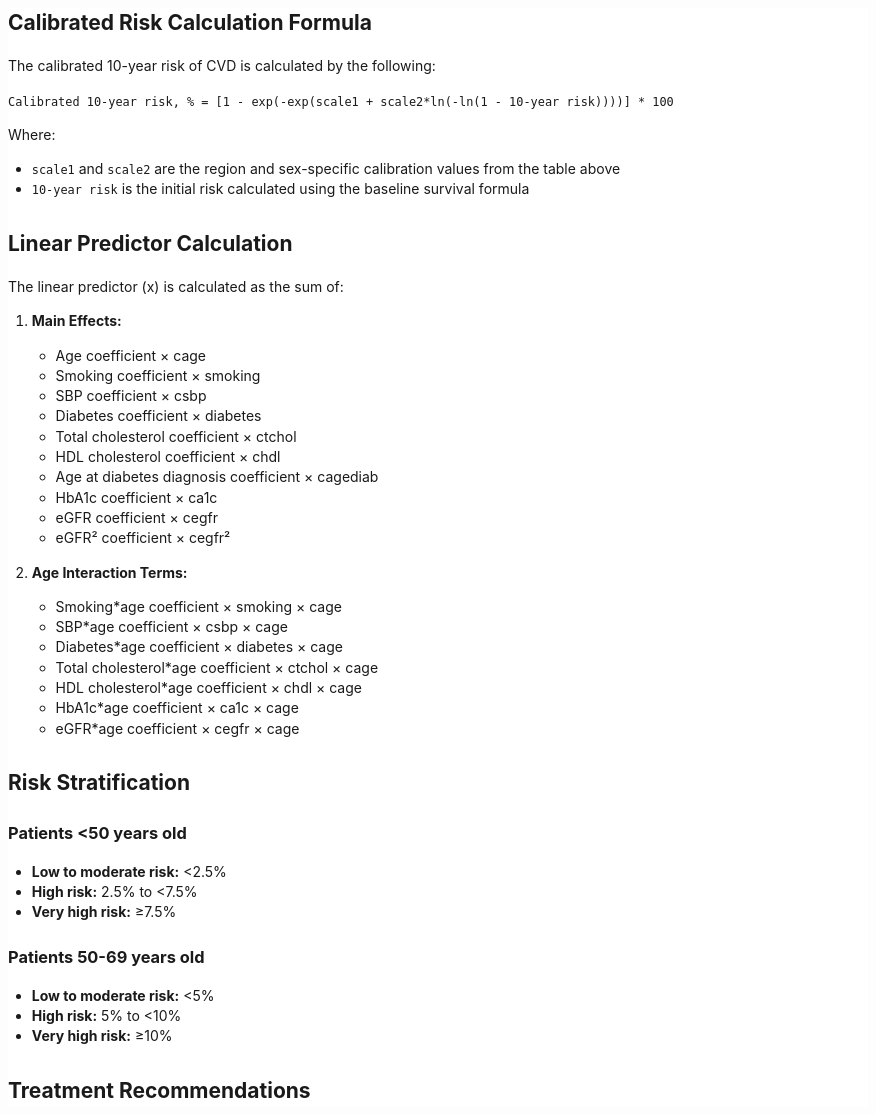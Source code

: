 ## Calibrated Risk Calculation Formula

The calibrated 10-year risk of CVD is calculated by the following:

```
Calibrated 10-year risk, % = [1 - exp(-exp(scale1 + scale2*ln(-ln(1 - 10-year risk))))] * 100
```

Where:
- `scale1` and `scale2` are the region and sex-specific calibration values from the table above
- `10-year risk` is the initial risk calculated using the baseline survival formula

## Linear Predictor Calculation

The linear predictor (x) is calculated as the sum of:

1. **Main Effects:**
   - Age coefficient × cage
   - Smoking coefficient × smoking
   - SBP coefficient × csbp
   - Diabetes coefficient × diabetes
   - Total cholesterol coefficient × ctchol
   - HDL cholesterol coefficient × chdl
   - Age at diabetes diagnosis coefficient × cagediab
   - HbA1c coefficient × ca1c
   - eGFR coefficient × cegfr
   - eGFR² coefficient × cegfr²

2. **Age Interaction Terms:**
   - Smoking*age coefficient × smoking × cage
   - SBP*age coefficient × csbp × cage
   - Diabetes*age coefficient × diabetes × cage
   - Total cholesterol*age coefficient × ctchol × cage
   - HDL cholesterol*age coefficient × chdl × cage
   - HbA1c*age coefficient × ca1c × cage
   - eGFR*age coefficient × cegfr × cage

## Risk Stratification

### Patients <50 years old
- **Low to moderate risk:** <2.5%
- **High risk:** 2.5% to <7.5%
- **Very high risk:** ≥7.5%

### Patients 50-69 years old
- **Low to moderate risk:** <5%
- **High risk:** 5% to <10%
- **Very high risk:** ≥10%

## Treatment Recommendations
